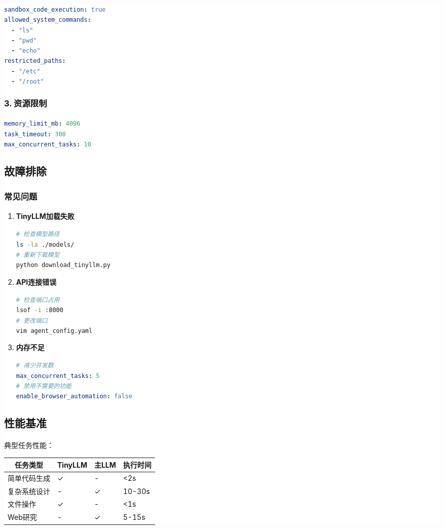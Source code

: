 ```yaml
sandbox_code_execution: true
allowed_system_commands:
  - "ls"
  - "pwd"
  - "echo"
restricted_paths:
  - "/etc"
  - "/root"
```

### 3. 资源限制

```yaml
memory_limit_mb: 4096
task_timeout: 300
max_concurrent_tasks: 10
```

## 故障排除

### 常见问题

1. **TinyLLM加载失败**
   ```bash
   # 检查模型路径
   ls -la ./models/
   # 重新下载模型
   python download_tinyllm.py
   ```

2. **API连接错误**
   ```bash
   # 检查端口占用
   lsof -i :8000
   # 更改端口
   vim agent_config.yaml
   ```

3. **内存不足**
   ```yaml
   # 减少并发数
   max_concurrent_tasks: 5
   # 禁用不需要的功能
   enable_browser_automation: false
   ```

## 性能基准

典型任务性能：

| 任务类型 | TinyLLM | 主LLM | 执行时间 |
|---------|---------|-------|----------|
| 简单代码生成 | ✓ | - | <2s |
| 复杂系统设计 | - | ✓ | 10-30s |
| 文件操作 | ✓ | - | <1s |
| Web研究 | - | ✓ | 5-15s |
